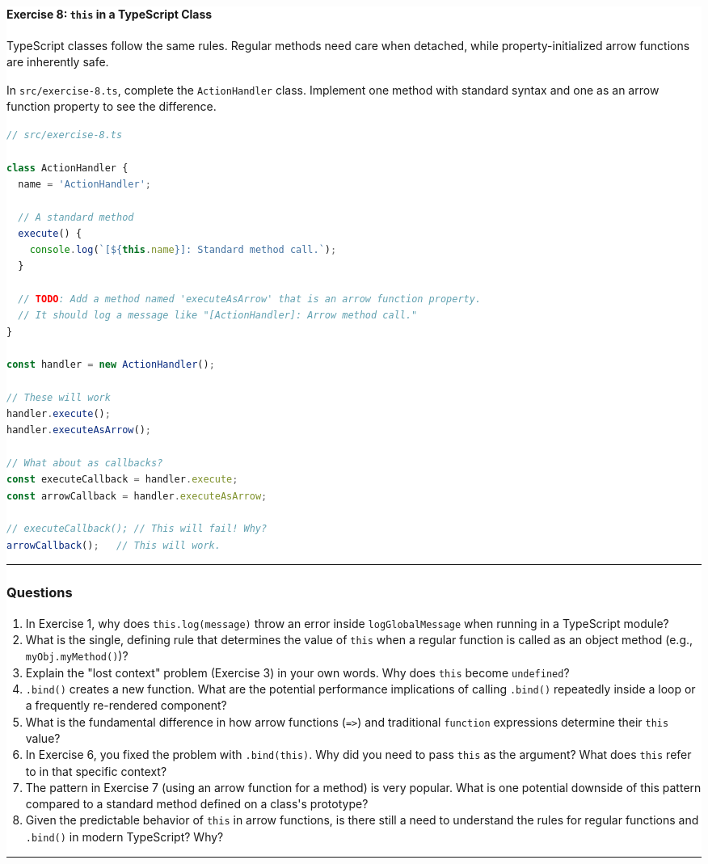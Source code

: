 #### **Exercise 8: `this` in a TypeScript Class**

TypeScript classes follow the same rules. Regular methods need care when detached, while property-initialized arrow functions are inherently safe.

In `src/exercise-8.ts`, complete the `ActionHandler` class. Implement one method with standard syntax and one as an arrow function property to see the difference.

```typescript
// src/exercise-8.ts

class ActionHandler {
  name = 'ActionHandler';
  
  // A standard method
  execute() {
    console.log(`[${this.name}]: Standard method call.`);
  }
  
  // TODO: Add a method named 'executeAsArrow' that is an arrow function property.
  // It should log a message like "[ActionHandler]: Arrow method call."
}

const handler = new ActionHandler();

// These will work
handler.execute();
handler.executeAsArrow();

// What about as callbacks?
const executeCallback = handler.execute;
const arrowCallback = handler.executeAsArrow;

// executeCallback(); // This will fail! Why?
arrowCallback();   // This will work.
```

---

### **Questions**

1.  In Exercise 1, why does `this.log(message)` throw an error inside `logGlobalMessage` when running in a TypeScript module?
2.  What is the single, defining rule that determines the value of `this` when a regular function is called as an object method (e.g., `myObj.myMethod()`)?
3.  Explain the "lost context" problem (Exercise 3) in your own words. Why does `this` become `undefined`?
4.  `.bind()` creates a new function. What are the potential performance implications of calling `.bind()` repeatedly inside a loop or a frequently re-rendered component?
5.  What is the fundamental difference in how arrow functions (`=>`) and traditional `function` expressions determine their `this` value?
6.  In Exercise 6, you fixed the problem with `.bind(this)`. Why did you need to pass `this` as the argument? What does `this` refer to in that specific context?
7.  The pattern in Exercise 7 (using an arrow function for a method) is very popular. What is one potential downside of this pattern compared to a standard method defined on a class's prototype?
8.  Given the predictable behavior of `this` in arrow functions, is there still a need to understand the rules for regular functions and `.bind()` in modern TypeScript? Why?

---
